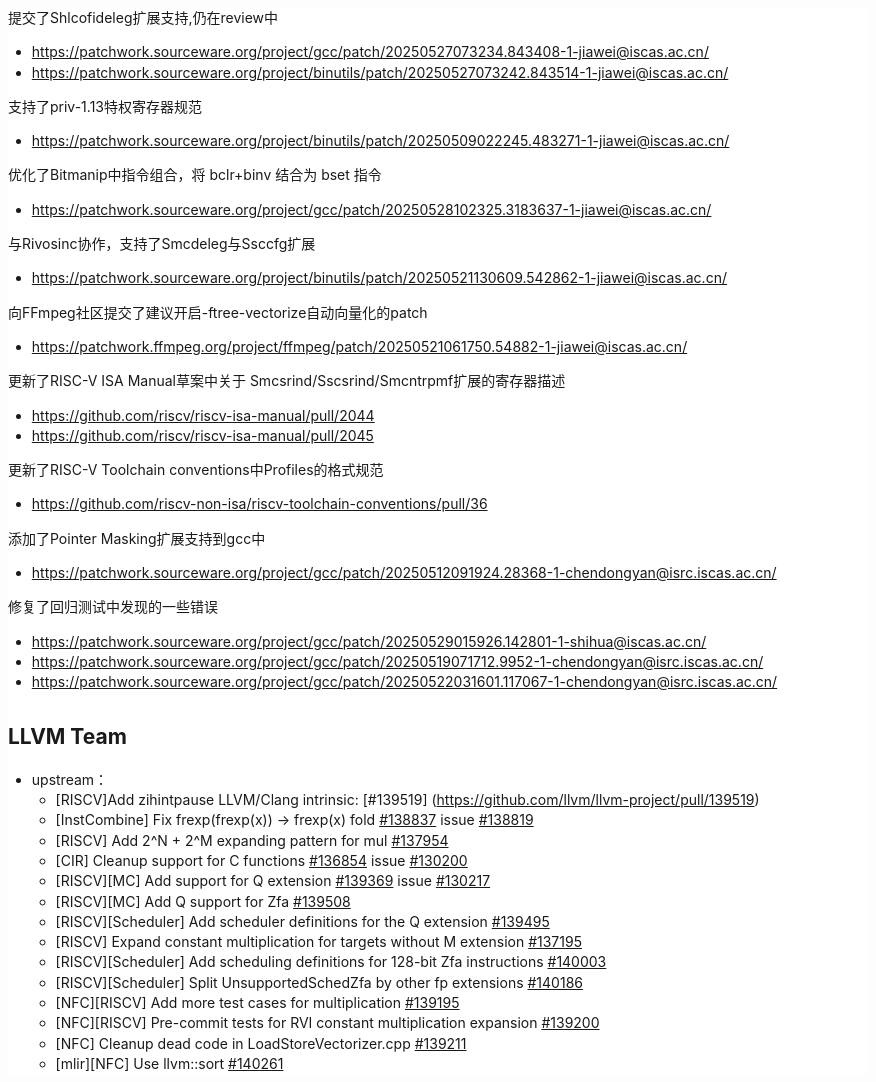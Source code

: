 提交了Shlcofideleg扩展支持,仍在review中
- https://patchwork.sourceware.org/project/gcc/patch/20250527073234.843408-1-jiawei@iscas.ac.cn/
- https://patchwork.sourceware.org/project/binutils/patch/20250527073242.843514-1-jiawei@iscas.ac.cn/

支持了priv-1.13特权寄存器规范
- https://patchwork.sourceware.org/project/binutils/patch/20250509022245.483271-1-jiawei@iscas.ac.cn/

优化了Bitmanip中指令组合，将 bclr+binv 结合为 bset 指令
- https://patchwork.sourceware.org/project/gcc/patch/20250528102325.3183637-1-jiawei@iscas.ac.cn/

与Rivosinc协作，支持了Smcdeleg与Ssccfg扩展
- https://patchwork.sourceware.org/project/binutils/patch/20250521130609.542862-1-jiawei@iscas.ac.cn/

向FFmpeg社区提交了建议开启-ftree-vectorize自动向量化的patch
- https://patchwork.ffmpeg.org/project/ffmpeg/patch/20250521061750.54882-1-jiawei@iscas.ac.cn/

更新了RISC-V ISA Manual草案中关于 Smcsrind/Sscsrind/Smcntrpmf扩展的寄存器描述
- https://github.com/riscv/riscv-isa-manual/pull/2044
- https://github.com/riscv/riscv-isa-manual/pull/2045

更新了RISC-V Toolchain conventions中Profiles的格式规范
- https://github.com/riscv-non-isa/riscv-toolchain-conventions/pull/36

添加了Pointer Masking扩展支持到gcc中
- https://patchwork.sourceware.org/project/gcc/patch/20250512091924.28368-1-chendongyan@isrc.iscas.ac.cn/

修复了回归测试中发现的一些错误
- https://patchwork.sourceware.org/project/gcc/patch/20250529015926.142801-1-shihua@iscas.ac.cn/
- https://patchwork.sourceware.org/project/gcc/patch/20250519071712.9952-1-chendongyan@isrc.iscas.ac.cn/
- https://patchwork.sourceware.org/project/gcc/patch/20250522031601.117067-1-chendongyan@isrc.iscas.ac.cn/

## LLVM Team
- upstream：
  - [RISCV]Add zihintpause LLVM/Clang intrinsic: [#139519] (https://github.com/llvm/llvm-project/pull/139519)
  - [InstCombine] Fix frexp(frexp(x)) -> frexp(x) fold [#138837](https://github.com/llvm/llvm-project/pull/138837) issue [#138819](https://github.com/llvm/llvm-project/issues/138819)
  - [RISCV] Add 2^N + 2^M expanding pattern for mul [#137954](https://github.com/llvm/llvm-project/pull/137954)
  - [CIR] Cleanup support for C functions [#136854](https://github.com/llvm/llvm-project/pull/136854) issue [#130200](https://github.com/llvm/llvm-project/issues/130200)
  - [RISCV][MC] Add support for Q extension [#139369](https://github.com/llvm/llvm-project/pull/139369) issue [#130217](https://github.com/llvm/llvm-project/issues/130217)
  - [RISCV][MC] Add Q support for Zfa [#139508](https://github.com/llvm/llvm-project/pull/139508)
  - [RISCV][Scheduler] Add scheduler definitions for the Q extension [#139495](https://github.com/llvm/llvm-project/pull/139495)
  - [RISCV] Expand constant multiplication for targets without M extension [#137195](https://github.com/llvm/llvm-project/pull/137195)
  - [RISCV][Scheduler] Add scheduling definitions for 128-bit Zfa instructions [#140003](https://github.com/llvm/llvm-project/pull/140003)
  - [RISCV][Scheduler] Split UnsupportedSchedZfa by other fp extensions [#140186](https://github.com/llvm/llvm-project/pull/140186)
  - [NFC][RISCV] Add more test cases for multiplication [#139195](https://github.com/llvm/llvm-project/pull/139195)
  - [NFC][RISCV] Pre-commit tests for RVI constant multiplication expansion [#139200](https://github.com/llvm/llvm-project/pull/139200)
  - [NFC] Cleanup dead code in LoadStoreVectorizer.cpp [#139211](https://github.com/llvm/llvm-project/pull/139211)
  - [mlir][NFC] Use llvm::sort [#140261](https://github.com/llvm/llvm-project/pull/140261)

[GitHub Releases]: https://github.com/ruyisdk/ruyi/releases/tag/0.34.0
[iscas]: https://mirror.iscas.ac.cn/ruyisdk/ruyi/tags/0.34.0/